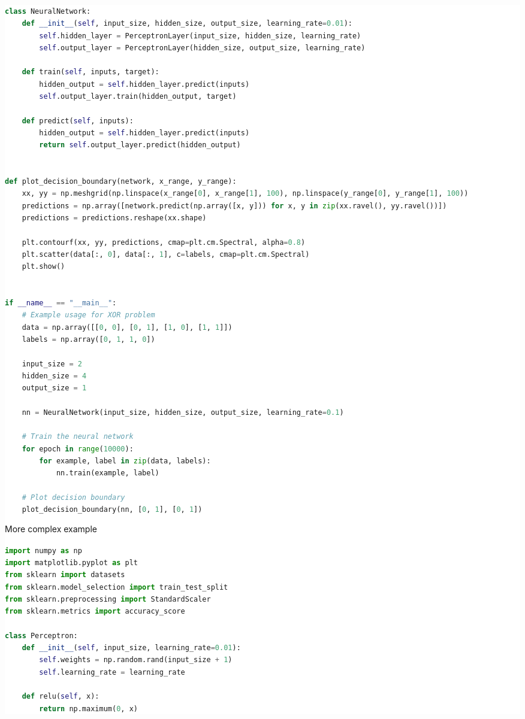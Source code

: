 ```python
class NeuralNetwork:
    def __init__(self, input_size, hidden_size, output_size, learning_rate=0.01):
        self.hidden_layer = PerceptronLayer(input_size, hidden_size, learning_rate)
        self.output_layer = PerceptronLayer(hidden_size, output_size, learning_rate)

    def train(self, inputs, target):
        hidden_output = self.hidden_layer.predict(inputs)
        self.output_layer.train(hidden_output, target)

    def predict(self, inputs):
        hidden_output = self.hidden_layer.predict(inputs)
        return self.output_layer.predict(hidden_output)


def plot_decision_boundary(network, x_range, y_range):
    xx, yy = np.meshgrid(np.linspace(x_range[0], x_range[1], 100), np.linspace(y_range[0], y_range[1], 100))
    predictions = np.array([network.predict(np.array([x, y])) for x, y in zip(xx.ravel(), yy.ravel())])
    predictions = predictions.reshape(xx.shape)

    plt.contourf(xx, yy, predictions, cmap=plt.cm.Spectral, alpha=0.8)
    plt.scatter(data[:, 0], data[:, 1], c=labels, cmap=plt.cm.Spectral)
    plt.show()


if __name__ == "__main__":
    # Example usage for XOR problem
    data = np.array([[0, 0], [0, 1], [1, 0], [1, 1]])
    labels = np.array([0, 1, 1, 0])

    input_size = 2
    hidden_size = 4
    output_size = 1

    nn = NeuralNetwork(input_size, hidden_size, output_size, learning_rate=0.1)

    # Train the neural network
    for epoch in range(10000):
        for example, label in zip(data, labels):
            nn.train(example, label)

    # Plot decision boundary
    plot_decision_boundary(nn, [0, 1], [0, 1])

```

More complex example

```python
import numpy as np
import matplotlib.pyplot as plt
from sklearn import datasets
from sklearn.model_selection import train_test_split
from sklearn.preprocessing import StandardScaler
from sklearn.metrics import accuracy_score

class Perceptron:
    def __init__(self, input_size, learning_rate=0.01):
        self.weights = np.random.rand(input_size + 1)
        self.learning_rate = learning_rate

    def relu(self, x):
        return np.maximum(0, x)
```